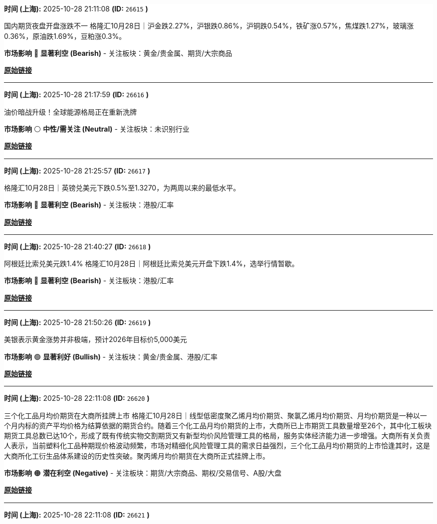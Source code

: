 **时间 (上海):** 2025-10-28 21:11:08 **(ID:** `26615` **)**

国内期货夜盘开盘涨跌不一
格隆汇10月28日｜沪金跌2.27%，沪银跌0.86%，沪铜跌0.54%，铁矿涨0.57%，焦煤跌1.27%，玻璃涨0.36%，原油跌1.69%，豆粕涨0.3%。

**市场影响** 🔴 **显著利空 (Bearish)** - 关注板块：黄金/贵金属、期货/大宗商品

**[原始链接](https://t.me/ywcqdz/26615)**

---
**时间 (上海):** 2025-10-28 21:17:59 **(ID:** `26616` **)**

油价暗战升级！全球能源格局正在重新洗牌

**市场影响** ⚪ **中性/需关注 (Neutral)** - 关注板块：未识别行业

**[原始链接](https://t.me/ywcqdz/26616)**

---
**时间 (上海):** 2025-10-28 21:25:57 **(ID:** `26617` **)**

格隆汇10月28日｜英镑兑美元下跌0.5%至1.3270，为两周以来的最低水平。

**市场影响** 🔴 **显著利空 (Bearish)** - 关注板块：港股/汇率

**[原始链接](https://t.me/ywcqdz/26617)**

---
**时间 (上海):** 2025-10-28 21:40:27 **(ID:** `26618` **)**

阿根廷比索兑美元跌1.4%
格隆汇10月28日｜阿根廷比索兑美元开盘下跌1.4%，选举行情暂歇。

**市场影响** 🔴 **显著利空 (Bearish)** - 关注板块：港股/汇率

**[原始链接](https://t.me/ywcqdz/26618)**

---
**时间 (上海):** 2025-10-28 21:50:26 **(ID:** `26619` **)**

美银表示黄金涨势并非极端，预计2026年目标价5,000美元

**市场影响** 🟢 **显著利好 (Bullish)** - 关注板块：黄金/贵金属、港股/汇率

**[原始链接](https://t.me/ywcqdz/26619)**

---
**时间 (上海):** 2025-10-28 22:11:08 **(ID:** `26620` **)**

三个化工品月均价期货在大商所挂牌上市
格隆汇10月28日｜线型低密度聚乙烯月均价期货、聚氯乙烯月均价期货、月均价期货是一种以一个月内标的资产平均价格为结算依据的期货合约。随着三个化工品月均价期货的上市，大商所已上市期货工具数量增至26个，其中化工板块期货工具总数已达10个，形成了既有传统实物交割期货又有新型均价风险管理工具的格局，服务实体经济能力进一步增强。大商所有关负责人表示，当前塑料化工品种期现价格波动频繁，市场对精细化风险管理工具的需求日益强烈，三个化工品月均价期货的上市恰逢其时，这是大商所化工衍生品体系建设的历史性突破。聚丙烯月均价期货在大商所正式挂牌上市。

**市场影响** 🟠 **潜在利空 (Negative)** - 关注板块：期货/大宗商品、期权/交易信号、A股/大盘

**[原始链接](https://t.me/ywcqdz/26620)**

---
**时间 (上海):** 2025-10-28 22:11:08 **(ID:** `26621` **)**
